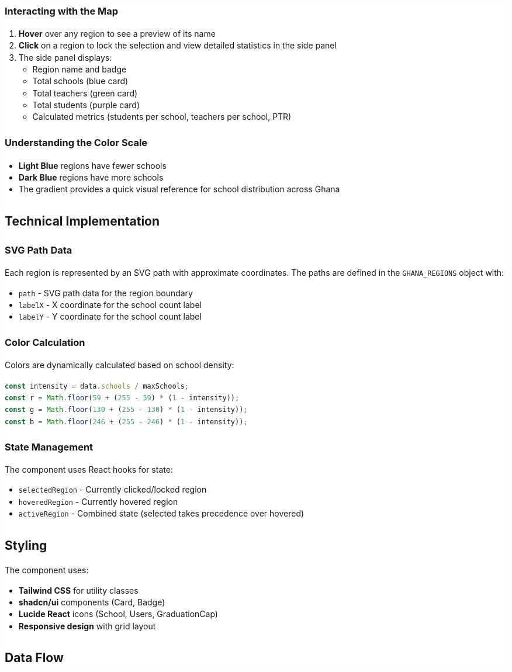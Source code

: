 ### Interacting with the Map
1. **Hover** over any region to see a preview of its name
2. **Click** on a region to lock the selection and view detailed statistics in the side panel
3. The side panel displays:
   - Region name and badge
   - Total schools (blue card)
   - Total teachers (green card)
   - Total students (purple card)
   - Calculated metrics (students per school, teachers per school, PTR)

### Understanding the Color Scale
- **Light Blue** regions have fewer schools
- **Dark Blue** regions have more schools
- The gradient provides a quick visual reference for school distribution across Ghana

## Technical Implementation

### SVG Path Data
Each region is represented by an SVG path with approximate coordinates. The paths are defined in the `GHANA_REGIONS` object with:
- `path` - SVG path data for the region boundary
- `labelX` - X coordinate for the school count label
- `labelY` - Y coordinate for the school count label

### Color Calculation
Colors are dynamically calculated based on school density:
```typescript
const intensity = data.schools / maxSchools;
const r = Math.floor(59 + (255 - 59) * (1 - intensity));
const g = Math.floor(130 + (255 - 130) * (1 - intensity));
const b = Math.floor(246 + (255 - 246) * (1 - intensity));
```

### State Management
The component uses React hooks for state:
- `selectedRegion` - Currently clicked/locked region
- `hoveredRegion` - Currently hovered region
- `activeRegion` - Combined state (selected takes precedence over hovered)

## Styling

The component uses:
- **Tailwind CSS** for utility classes
- **shadcn/ui** components (Card, Badge)
- **Lucide React** icons (School, Users, GraduationCap)
- **Responsive design** with grid layout

## Data Flow
